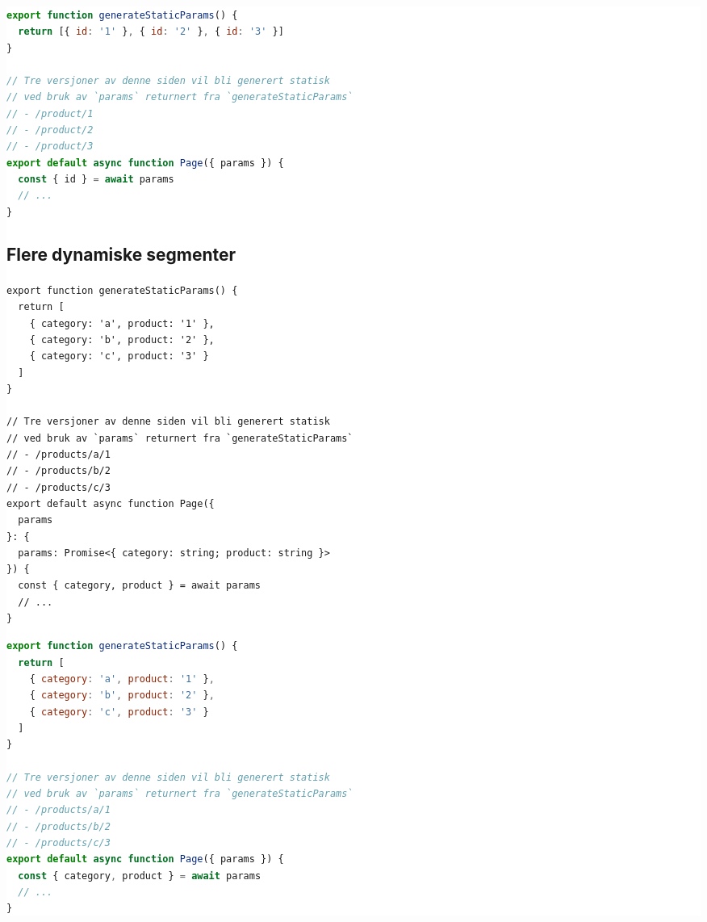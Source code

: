 ```jsx filename="app/product/[id]/page.js" switcher
export function generateStaticParams() {
  return [{ id: '1' }, { id: '2' }, { id: '3' }]
}

// Tre versjoner av denne siden vil bli generert statisk
// ved bruk av `params` returnert fra `generateStaticParams`
// - /product/1
// - /product/2
// - /product/3
export default async function Page({ params }) {
  const { id } = await params
  // ...
}
```

## Flere dynamiske segmenter

```tsx filename="app/products/[category]/[product]/page.tsx" switcher
export function generateStaticParams() {
  return [
    { category: 'a', product: '1' },
    { category: 'b', product: '2' },
    { category: 'c', product: '3' }
  ]
}

// Tre versjoner av denne siden vil bli generert statisk
// ved bruk av `params` returnert fra `generateStaticParams`
// - /products/a/1
// - /products/b/2
// - /products/c/3
export default async function Page({
  params
}: {
  params: Promise<{ category: string; product: string }>
}) {
  const { category, product } = await params
  // ...
}
```

```jsx filename="app/products/[category]/[product]/page.js" switcher
export function generateStaticParams() {
  return [
    { category: 'a', product: '1' },
    { category: 'b', product: '2' },
    { category: 'c', product: '3' }
  ]
}

// Tre versjoner av denne siden vil bli generert statisk
// ved bruk av `params` returnert fra `generateStaticParams`
// - /products/a/1
// - /products/b/2
// - /products/c/3
export default async function Page({ params }) {
  const { category, product } = await params
  // ...
}
```
